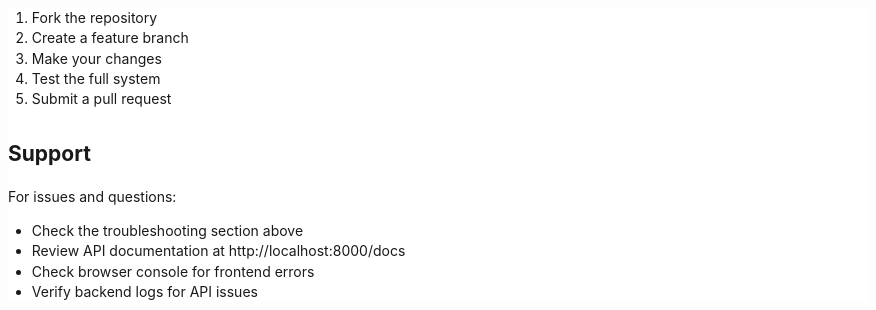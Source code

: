1. Fork the repository
2. Create a feature branch
3. Make your changes
4. Test the full system
5. Submit a pull request

## Support

For issues and questions:
- Check the troubleshooting section above
- Review API documentation at http://localhost:8000/docs
- Check browser console for frontend errors
- Verify backend logs for API issues 